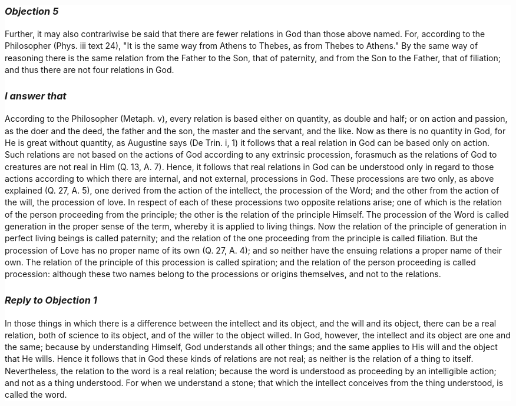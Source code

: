 ### *Objection 5*
Further, it may also contrariwise be said that there are
fewer relations in God than those above named. For, according to the
Philosopher (Phys. iii text 24), "It is the same way from Athens to
Thebes, as from Thebes to Athens." By the same way of reasoning there
is the same relation from the Father to the Son, that of paternity,
and from the Son to the Father, that of filiation; and thus there are
not four relations in God.

### *I answer that*
According to the Philosopher (Metaph. v), every
relation is based either on quantity, as double and half; or on
action and passion, as the doer and the deed, the father and the son,
the master and the servant, and the like. Now as there is no quantity
in God, for He is great without quantity, as Augustine says (De Trin.
i, 1) it follows that a real relation in God can be based only on
action. Such relations are not based on the actions of God according
to any extrinsic procession, forasmuch as the relations of God to
creatures are not real in Him (Q. 13, A. 7). Hence, it follows that
real relations in God can be understood only in regard to those
actions according to which there are internal, and not external,
processions in God. These processions are two only, as above
explained (Q. 27, A. 5), one derived from the action of the
intellect, the procession of the Word; and the other from the action
of the will, the procession of love. In respect of each of these
processions two opposite relations arise; one of which is the
relation of the person proceeding from the principle; the other is
the relation of the principle Himself. The procession of the Word is
called generation in the proper sense of the term, whereby it is
applied to living things. Now the relation of the principle of
generation in perfect living beings is called paternity; and the
relation of the one proceeding from the principle is called
filiation. But the procession of Love has no proper name of its own
(Q. 27, A. 4); and so neither have the ensuing relations a proper
name of their own. The relation of the principle of this procession
is called spiration; and the relation of the person proceeding is
called procession: although these two names belong to the processions
or origins themselves, and not to the relations.

### *Reply to Objection 1*
In those things in which there is a difference between
the intellect and its object, and the will and its object, there can
be a real relation, both of science to its object, and of the willer
to the object willed. In God, however, the intellect and its object
are one and the same; because by understanding Himself, God
understands all other things; and the same applies to His will and
the object that He wills. Hence it follows that in God these kinds of
relations are not real; as neither is the relation of a thing to
itself. Nevertheless, the relation to the word is a real relation;
because the word is understood as proceeding by an intelligible
action; and not as a thing understood. For when we understand a
stone; that which the intellect conceives from the thing understood,
is called the word.
